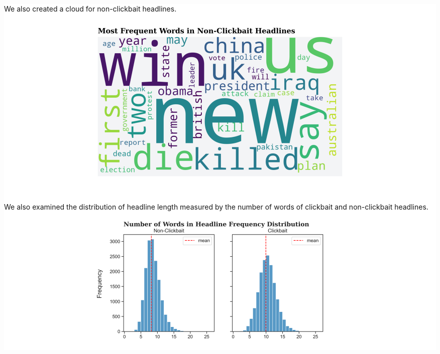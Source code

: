 We also created a cloud for non-clickbait headlines.

<p align="center">
    <img src="figures/most_frequent_non_clickbait_words.png" alt="Most Frequent Words in Non-Clickbait Headlines" width="512">
</p

We also examined the distribution of headline length measured by the number of words of clickbait and non-clickbait headlines.

<p align="center">
    <img src="figures/word_number_distributions.png" alt="Number of Words in Headline Frequency Distribution" width="512">
</p

